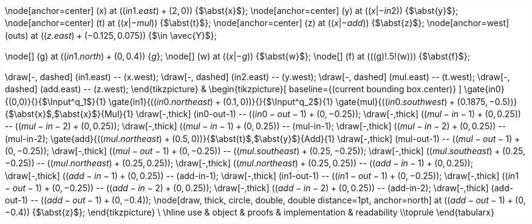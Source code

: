 \node[anchor=center] (x) at ($(in1.east)+(2,0)$) {$\abst{x}$};
\node[anchor=center] (y) at ($(x |- in2)$) {$\abst{y}$};
\node[anchor=center] (t) at ($(x |- mul)$) {$\abst{t}$};
\node[anchor=center] (z) at ($(x |- add)$) {$\abst{z}$};
\node[anchor=west] (outs) at ($(z.east)+(-0.125,0.075)$) {$\in \avec{Y}$};

\node[] (g) at ($(in1.north)+(0,0.4)$) {$g$};
\node[] (w) at ($(x |- g)$) {$\abst{w}$};
\node[] (f) at ($($(g)!.5!(w)$)$) {$\abst{f}$};

\draw[-, dashed] (in1.east) -- (x.west);
\draw[-, dashed] (in2.east) -- (y.west);
\draw[-, dashed] (mul.east) -- (t.west);
\draw[-, dashed] (add.east) -- (z.west);
\end{tikzpicture}
&
\begin{tikzpicture}[
  baseline={(current bounding box.center)}
]
\gate{in0}{(0,0)}{}{$\Input^q_1$}{1}
\gate{in1}{($(in0.north east)+(0.1,0)$)}{}{$\Input^q_2$}{1}
\gate{mul}{($(in0.south west)+(0.1875,-0.5)$)}{$\abst{x}$,$\abst{x}$}{$\text{Mul}$}{1}
\draw[-,thick] (in0-out-1) -- ($(in0-out-1)+(0,-0.25)$);
\draw[-,thick] ($(mul-in-1)+(0,0.25)$) -- ($(mul-in-2)+(0,0.25)$);
\draw[-,thick] ($(mul-in-1)+(0,0.25)$) -- (mul-in-1);
\draw[-,thick] ($(mul-in-2)+(0,0.25)$) -- (mul-in-2);
\gate{add}{($(mul.north east)+(0.5,0)$)}{$\abst{t}$,$\abst{y}$}{$\text{Add}$}{1}
\draw[-,thick] (mul-out-1) -- ($(mul-out-1)+(0,-0.25)$);
\draw[-,thick] ($(mul-out-1)+(0,-0.25)$) -- ($(mul.south east)+(0.25,-0.25)$);
\draw[-,thick] ($(mul.south east)+(0.25,-0.25)$) -- ($(mul.north east)+(0.25,0.25)$);
\draw[-,thick] ($(mul.north east)+(0.25,0.25)$) -- ($(add-in-1)+(0,0.25)$);
\draw[-,thick] ($(add-in-1)+(0,0.25)$) -- (add-in-1);
\draw[-,thick] (in1-out-1) -- ($(in1-out-1)+(0,-0.25)$);
\draw[-,thick] ($(in1-out-1)+(0,-0.25)$) -- ($(add-in-2)+(0,0.25)$);
\draw[-,thick] ($(add-in-2)+(0,0.25)$) -- (add-in-2);
\draw[-,thick] (add-out-1) -- ($(add-out-1)+(0,-0.4)$);
\node[draw, thick, circle, double, double distance=1pt, anchor=north] at ($(add-out-1)+(0,-0.4)$) {$\abst{z}$};
\end{tikzpicture}
\\ \hline
use & object & proofs & implementation & readability
\\\toprule
\end{tabularx}


[^properad]: https://ncatlab.org/nlab/show/gebra+theory